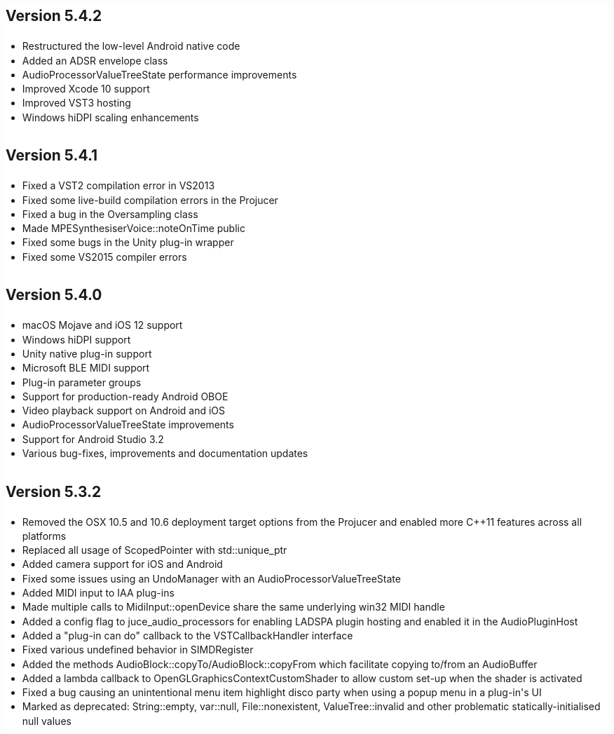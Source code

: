 ## Version 5.4.2

  - Restructured the low-level Android native code
  - Added an ADSR envelope class
  - AudioProcessorValueTreeState performance improvements
  - Improved Xcode 10 support
  - Improved VST3 hosting
  - Windows hiDPI scaling enhancements

## Version 5.4.1

  - Fixed a VST2 compilation error in VS2013
  - Fixed some live-build compilation errors in the Projucer
  - Fixed a bug in the Oversampling class
  - Made MPESynthesiserVoice::noteOnTime public
  - Fixed some bugs in the Unity plug-in wrapper
  - Fixed some VS2015 compiler errors

## Version 5.4.0

  - macOS Mojave and iOS 12 support
  - Windows hiDPI support
  - Unity native plug-in support
  - Microsoft BLE MIDI support
  - Plug-in parameter groups
  - Support for production-ready Android OBOE
  - Video playback support on Android and iOS
  - AudioProcessorValueTreeState improvements
  - Support for Android Studio 3.2
  - Various bug-fixes, improvements and documentation updates

## Version 5.3.2

  - Removed the OSX 10.5 and 10.6 deployment target options from the Projucer and enabled more C++11 features across all platforms
  - Replaced all usage of ScopedPointer with std::unique_ptr
  - Added camera support for iOS and Android
  - Fixed some issues using an UndoManager with an AudioProcessorValueTreeState
  - Added MIDI input to IAA plug-ins
  - Made multiple calls to MidiInput::openDevice share the same underlying win32 MIDI handle
  - Added a config flag to juce_audio_processors for enabling LADSPA plugin hosting and enabled it in the AudioPluginHost
  - Added a "plug-in can do" callback to the VSTCallbackHandler interface
  - Fixed various undefined behavior in SIMDRegister
  - Added the methods AudioBlock::copyTo/AudioBlock::copyFrom which facilitate copying to/from an AudioBuffer
  - Added a lambda callback to OpenGLGraphicsContextCustomShader to allow custom set-up when the shader is activated
  - Fixed a bug causing an unintentional menu item highlight disco party when using a popup menu in a plug-in's UI
  - Marked as deprecated: String::empty, var::null, File::nonexistent, ValueTree::invalid and other problematic statically-initialised null values
